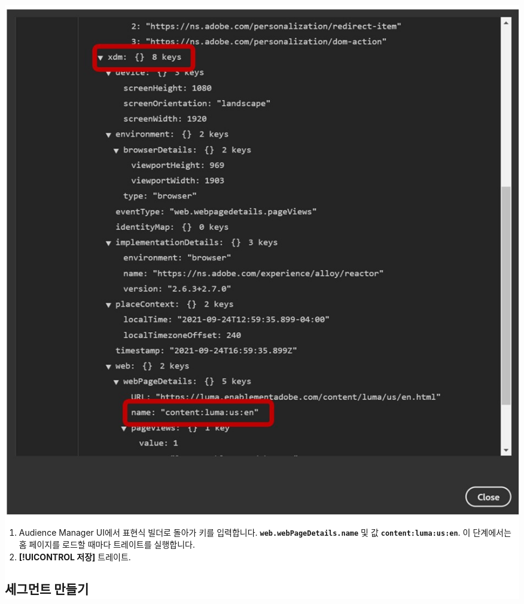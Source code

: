    ![Adobe Experience Platform Audience Manager XDM 데이터](assets/xdm-keyvalue.jpg)
1. Audience Manager UI에서 표현식 빌더로 돌아가 키를 입력합니다. **`web.webPageDetails.name`** 및 값 **`content:luma:us:en`**. 이 단계에서는 홈 페이지를 로드할 때마다 트레이트를 실행합니다.
1. **[!UICONTROL 저장]** 트레이트.


## 세그먼트 만들기
